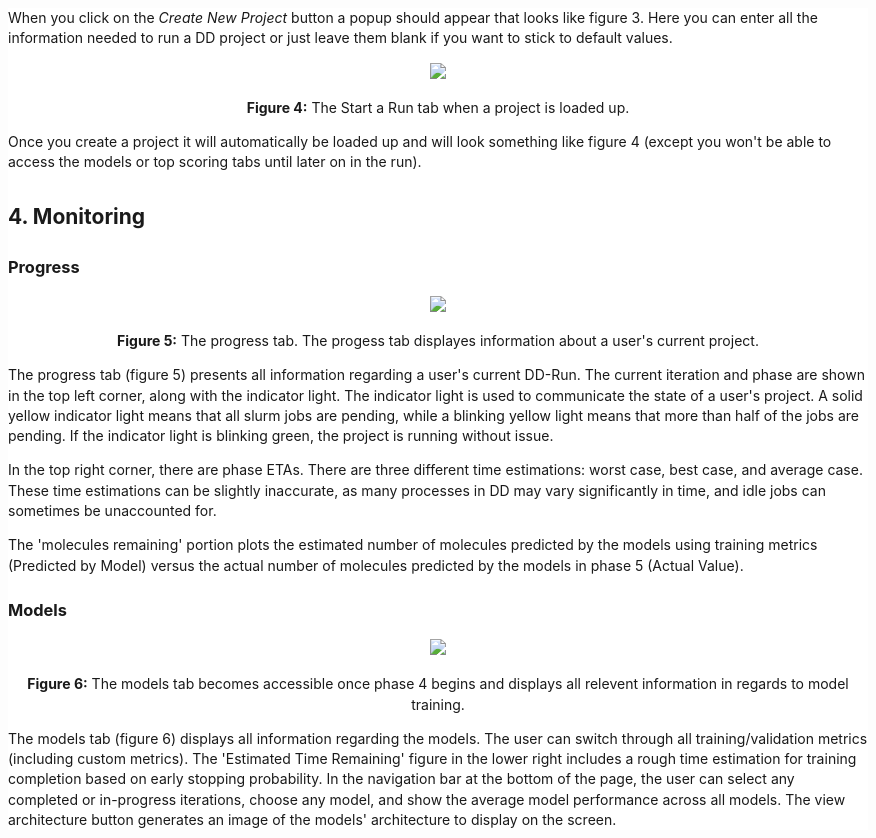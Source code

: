 When you click on the *Create New Project* button a popup should appear that looks like figure 3. Here you can enter all the information needed to run a DD project or just leave them blank if you want to stick to default values.

<p align="center">
  <img src="./util/figures/start_a_run_full.png" width="600">
  <p align="center">
    <b>Figure 4:</b> The Start a Run tab when a project is loaded up.
  </p>
</p>

Once you create a project it will automatically be loaded up and will look something like figure 4 (except you won't be able to access the models or top scoring tabs until later on in the run).

## 4. Monitoring 

### Progress
<p align="center">
  <img src="./util/figures/Monitor.png" width="800">
  <p align="center">
    <b>Figure 5:</b> The progress tab. The progess tab displayes information about a user's current project.
  </p>
</p>

The progress tab (figure 5) presents all information regarding a user's current DD-Run. The current iteration and phase are shown in the top left corner, along with the indicator light. The indicator light is used to communicate the state of a user's project. A solid yellow indicator light means that all slurm jobs are pending, while a blinking yellow light means that more than half of the jobs are pending. If the indicator light is blinking green, the project is running without issue. 

In the top right corner, there are phase ETAs. There are three different time estimations: worst case, best case, and average case. These time estimations can be slightly inaccurate, as many processes in DD may vary significantly in time, and idle jobs can sometimes be unaccounted for. 

The 'molecules remaining' portion plots the estimated number of molecules predicted by the models using training metrics (Predicted by Model) versus the actual number of molecules predicted by the models in phase 5 (Actual Value).


### Models
<p align="center">
  <img src="./util/figures/Progress.png" width="800">
  <p align="center">
    <b>Figure 6:</b> The models tab becomes accessible once phase 4 begins and displays all relevent information in regards to model training. 
  </p>
</p>

The models tab (figure 6) displays all information regarding the models. The user can switch through all training/validation metrics (including custom metrics). The 'Estimated Time Remaining' figure in the lower right includes a rough time estimation for training completion based on early stopping probability. In the navigation bar at the bottom of the page, the user can select any completed or in-progress iterations, choose any model, and show the average model performance across all models. The view architecture button generates an image of the models' architecture to display on the screen.
